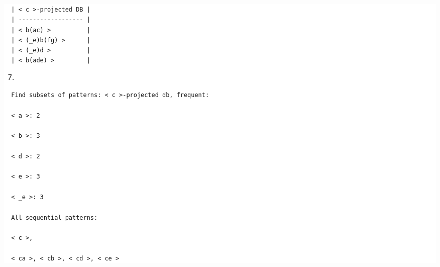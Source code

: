       | < c >-projected DB |
      | ------------------ |
      | < b(ac) >          |
      | < (_e)b(fg) >      |
      | < (_e)d >          |
      | < b(ade) >         |

   7.   

      Find subsets of patterns: < c >-projected db, frequent:

      < a >: 2

      < b >: 3

      < d >: 2

      < e >: 3

      < _e >: 3

      All sequential patterns:

      < c >, 

      < ca >, < cb >, < cd >, < ce >

   

















